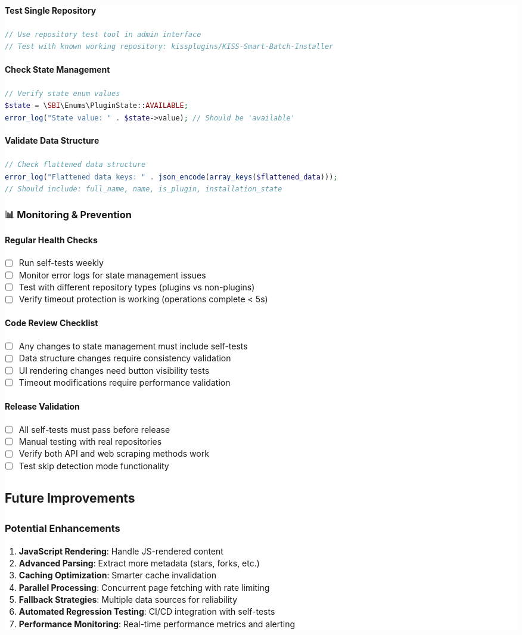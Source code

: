 #### **Test Single Repository**
```php
// Use repository test tool in admin interface
// Test with known working repository: kissplugins/KISS-Smart-Batch-Installer
```

#### **Check State Management**
```php
// Verify state enum values
$state = \SBI\Enums\PluginState::AVAILABLE;
error_log("State value: " . $state->value); // Should be 'available'
```

#### **Validate Data Structure**
```php
// Check flattened data structure
error_log("Flattened data keys: " . json_encode(array_keys($flattened_data)));
// Should include: full_name, name, is_plugin, installation_state
```

### 📊 **Monitoring & Prevention**

#### **Regular Health Checks**
- [ ] Run self-tests weekly
- [ ] Monitor error logs for state management issues
- [ ] Test with different repository types (plugins vs non-plugins)
- [ ] Verify timeout protection is working (operations complete < 5s)

#### **Code Review Checklist**
- [ ] Any changes to state management must include self-tests
- [ ] Data structure changes require consistency validation
- [ ] UI rendering changes need button visibility tests
- [ ] Timeout modifications require performance validation

#### **Release Validation**
- [ ] All self-tests must pass before release
- [ ] Manual testing with real repositories
- [ ] Verify both API and web scraping methods work
- [ ] Test skip detection mode functionality

## Future Improvements

### Potential Enhancements

1. **JavaScript Rendering**: Handle JS-rendered content
2. **Advanced Parsing**: Extract more metadata (stars, forks, etc.)
3. **Caching Optimization**: Smarter cache invalidation
4. **Parallel Processing**: Concurrent page fetching with rate limiting
5. **Fallback Strategies**: Multiple data sources for reliability
6. **Automated Regression Testing**: CI/CD integration with self-tests
7. **Performance Monitoring**: Real-time performance metrics and alerting
